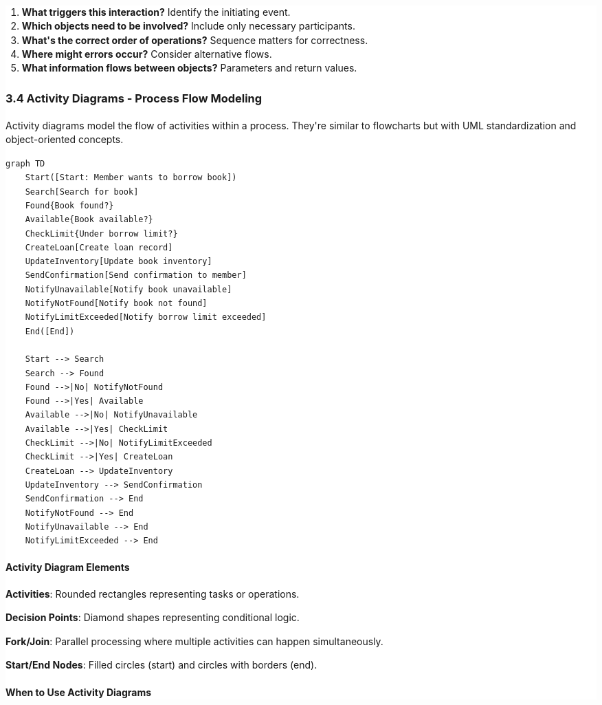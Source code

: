 1. **What triggers this interaction?** Identify the initiating event.
2. **Which objects need to be involved?** Include only necessary participants.
3. **What's the correct order of operations?** Sequence matters for correctness.
4. **Where might errors occur?** Consider alternative flows.
5. **What information flows between objects?** Parameters and return values.

### 3.4 Activity Diagrams - Process Flow Modeling

Activity diagrams model the flow of activities within a process. They're similar to flowcharts but with UML standardization and object-oriented concepts.

```mermaid
graph TD
    Start([Start: Member wants to borrow book])
    Search[Search for book]
    Found{Book found?}
    Available{Book available?}
    CheckLimit{Under borrow limit?}
    CreateLoan[Create loan record]
    UpdateInventory[Update book inventory]
    SendConfirmation[Send confirmation to member]
    NotifyUnavailable[Notify book unavailable]
    NotifyNotFound[Notify book not found]
    NotifyLimitExceeded[Notify borrow limit exceeded]
    End([End])

    Start --> Search
    Search --> Found
    Found -->|No| NotifyNotFound
    Found -->|Yes| Available
    Available -->|No| NotifyUnavailable
    Available -->|Yes| CheckLimit
    CheckLimit -->|No| NotifyLimitExceeded
    CheckLimit -->|Yes| CreateLoan
    CreateLoan --> UpdateInventory
    UpdateInventory --> SendConfirmation
    SendConfirmation --> End
    NotifyNotFound --> End
    NotifyUnavailable --> End
    NotifyLimitExceeded --> End
```

#### Activity Diagram Elements

**Activities**: Rounded rectangles representing tasks or operations.

**Decision Points**: Diamond shapes representing conditional logic.

**Fork/Join**: Parallel processing where multiple activities can happen simultaneously.

**Start/End Nodes**: Filled circles (start) and circles with borders (end).

#### When to Use Activity Diagrams
